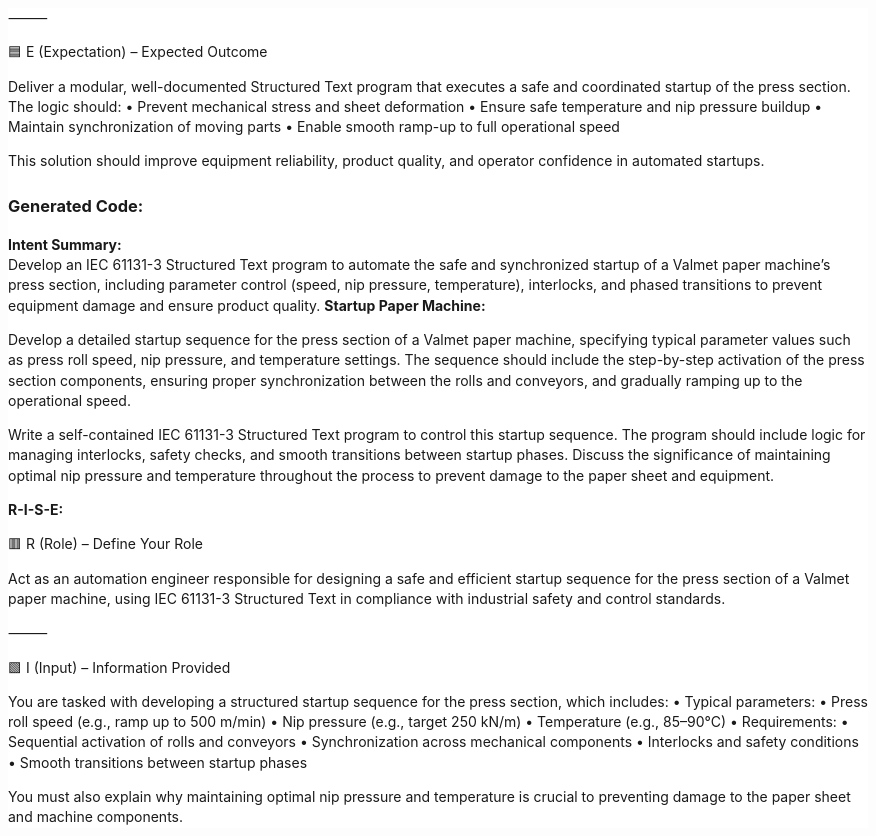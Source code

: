⸻

🟦 E (Expectation) – Expected Outcome

Deliver a modular, well-documented Structured Text program that executes a safe and coordinated startup of the press section. The logic should:
	•	Prevent mechanical stress and sheet deformation
	•	Ensure safe temperature and nip pressure buildup
	•	Maintain synchronization of moving parts
	•	Enable smooth ramp-up to full operational speed

This solution should improve equipment reliability, product quality, and operator confidence in automated startups.

### Generated Code:
**Intent Summary:**  
Develop an IEC 61131-3 Structured Text program to automate the safe and synchronized startup of a Valmet paper machine’s press section, including parameter control (speed, nip pressure, temperature), interlocks, and phased transitions to prevent equipment damage and ensure product quality.
**Startup Paper Machine:**

Develop a detailed startup sequence for the press section of a Valmet paper machine, specifying typical parameter values such as press roll speed, nip pressure, and temperature settings. The sequence should include the step-by-step activation of the press section components, ensuring proper synchronization between the rolls and conveyors, and gradually ramping up to the operational speed.

Write a self-contained IEC 61131-3 Structured Text program to control this startup sequence. The program should include logic for managing interlocks, safety checks, and smooth transitions between startup phases. Discuss the significance of maintaining optimal nip pressure and temperature throughout the process to prevent damage to the paper sheet and equipment.

**R-I-S-E:**

🟥 R (Role) – Define Your Role

Act as an automation engineer responsible for designing a safe and efficient startup sequence for the press section of a Valmet paper machine, using IEC 61131-3 Structured Text in compliance with industrial safety and control standards.

⸻

🟩 I (Input) – Information Provided

You are tasked with developing a structured startup sequence for the press section, which includes:
	•	Typical parameters:
	•	Press roll speed (e.g., ramp up to 500 m/min)
	•	Nip pressure (e.g., target 250 kN/m)
	•	Temperature (e.g., 85–90°C)
	•	Requirements:
	•	Sequential activation of rolls and conveyors
	•	Synchronization across mechanical components
	•	Interlocks and safety conditions
	•	Smooth transitions between startup phases

You must also explain why maintaining optimal nip pressure and temperature is crucial to preventing damage to the paper sheet and machine components.
